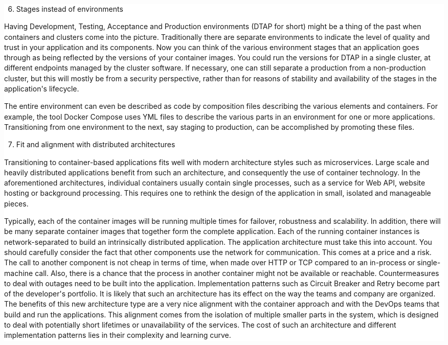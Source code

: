 6.  Stages instead of environments

Having Development, Testing, Acceptance and Production environments
(DTAP for short) might be a thing of the past when containers and
clusters come into the picture. Traditionally there are separate
environments to indicate the level of quality and trust in your
application and its components. Now you can think of the various
environment stages that an application goes through as being reflected
by the versions of your container images. You could run the versions for
DTAP in a single cluster, at different endpoints managed by the cluster
software. If necessary, one can still separate a production from a
non-production cluster, but this will mostly be from a security
perspective, rather than for reasons of stability and availability of
the stages in the application's lifecycle.

The entire environment can even be described as code by composition
files describing the various elements and containers. For example, the
tool Docker Compose uses YML files to describe the various parts in an
environment for one or more applications. Transitioning from one
environment to the next, say staging to production, can be accomplished
by promoting these files.

7.  Fit and alignment with distributed architectures

Transitioning to container-based applications fits well with modern
architecture styles such as microservices. Large scale and heavily
distributed applications benefit from such an architecture, and
consequently the use of container technology. In the aforementioned
architectures, individual containers usually contain single processes,
such as a service for Web API, website hosting or background processing.
This requires one to rethink the design of the application in small,
isolated and manageable pieces.

Typically, each of the container images will be running multiple times
for failover, robustness and scalability. In addition, there will be
many separate container images that together form the complete
application. Each of the running container instances is
network-separated to build an intrinsically distributed application. The
application architecture must take this into account. You should
carefully consider the fact that other components use the network for
communication. This comes at a price and a risk. The call to another
component is not cheap in terms of time, when made over HTTP or TCP
compared to an in-process or single-machine call. Also, there is a
chance that the process in another container might not be available or
reachable. Countermeasures to deal with outages need to be built into
the application. Implementation patterns such as Circuit Breaker and
Retry become part of the developer's portfolio. It is likely that such
an architecture has its effect on the way the teams and company are
organized. The benefits of this new architecture type are a very nice
alignment with the container approach and with the DevOps teams that
build and run the applications. This alignment comes from the isolation
of multiple smaller parts in the system, which is designed to deal with
potentially short lifetimes or unavailability of the services. The cost
of such an architecture and different implementation patterns lies in
their complexity and learning curve.
